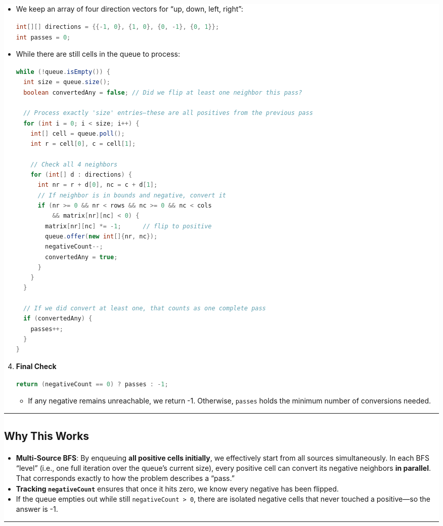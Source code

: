    * We keep an array of four direction vectors for “up, down, left, right”:

     ```java
     int[][] directions = {{-1, 0}, {1, 0}, {0, -1}, {0, 1}};
     int passes = 0;
     ```
   * While there are still cells in the queue to process:

     ```java
     while (!queue.isEmpty()) {
       int size = queue.size();
       boolean convertedAny = false; // Did we flip at least one neighbor this pass?

       // Process exactly 'size' entries—these are all positives from the previous pass
       for (int i = 0; i < size; i++) {
         int[] cell = queue.poll();
         int r = cell[0], c = cell[1];

         // Check all 4 neighbors
         for (int[] d : directions) {
           int nr = r + d[0], nc = c + d[1];
           // If neighbor is in bounds and negative, convert it
           if (nr >= 0 && nr < rows && nc >= 0 && nc < cols 
               && matrix[nr][nc] < 0) {
             matrix[nr][nc] *= -1;      // flip to positive
             queue.offer(new int[]{nr, nc});
             negativeCount--;
             convertedAny = true;
           }
         }
       }

       // If we did convert at least one, that counts as one complete pass
       if (convertedAny) {
         passes++;
       }
     }
     ```

4. **Final Check**

   ```java
   return (negativeCount == 0) ? passes : -1;
   ```

   * If any negative remains unreachable, we return -1. Otherwise, `passes` holds the minimum number of conversions needed.

---

## Why This Works

* **Multi‐Source BFS**: By enqueuing **all positive cells initially**, we effectively start from all sources simultaneously. In each BFS “level” (i.e., one full iteration over the queue’s current size), every positive cell can convert its negative neighbors **in parallel**. That corresponds exactly to how the problem describes a “pass.”
* **Tracking `negativeCount`** ensures that once it hits zero, we know every negative has been flipped.
* If the queue empties out while still `negativeCount > 0`, there are isolated negative cells that never touched a positive—so the answer is -1.

---